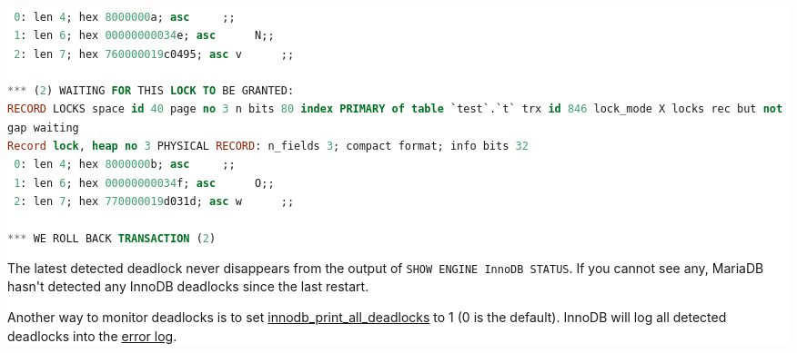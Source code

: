 ```sql
 0: len 4; hex 8000000a; asc     ;;
 1: len 6; hex 00000000034e; asc      N;;
 2: len 7; hex 760000019c0495; asc v      ;;

*** (2) WAITING FOR THIS LOCK TO BE GRANTED:
RECORD LOCKS space id 40 page no 3 n bits 80 index PRIMARY of table `test`.`t` trx id 846 lock_mode X locks rec but not gap waiting
Record lock, heap no 3 PHYSICAL RECORD: n_fields 3; compact format; info bits 32
 0: len 4; hex 8000000b; asc     ;;
 1: len 6; hex 00000000034f; asc      O;;
 2: len 7; hex 770000019d031d; asc w      ;;

*** WE ROLL BACK TRANSACTION (2)
```

The latest detected deadlock never disappears from the output of `SHOW ENGINE InnoDB STATUS`. If you cannot see any, MariaDB hasn't detected any InnoDB deadlocks since the last restart.

Another way to monitor deadlocks is to set [innodb_print_all_deadlocks](/kb/en/innodb-system-variables/#innodb_print_all_deadlocks) to 1 (0 is the default). InnoDB will log all detected deadlocks into the [error log](/mariadb-administration/server-monitoring-logs/error-log/).